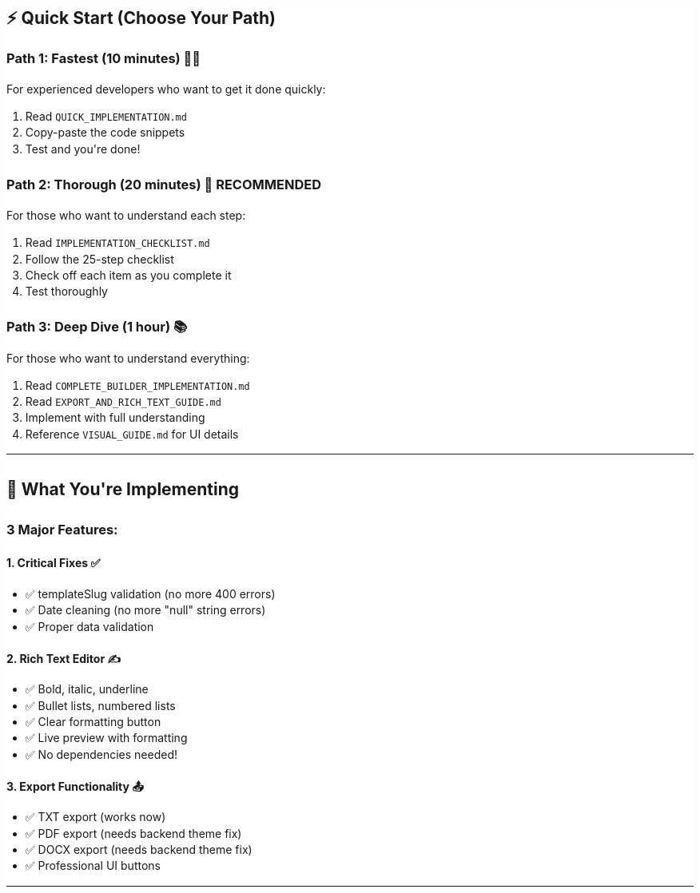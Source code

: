 
## ⚡ Quick Start (Choose Your Path)

### **Path 1: Fastest (10 minutes)** 🏃‍♂️

For experienced developers who want to get it done quickly:

1. Read `QUICK_IMPLEMENTATION.md`
2. Copy-paste the code snippets
3. Test and you're done!

### **Path 2: Thorough (20 minutes)** 🎯 **RECOMMENDED**

For those who want to understand each step:

1. Read `IMPLEMENTATION_CHECKLIST.md`
2. Follow the 25-step checklist
3. Check off each item as you complete it
4. Test thoroughly

### **Path 3: Deep Dive (1 hour)** 📚

For those who want to understand everything:

1. Read `COMPLETE_BUILDER_IMPLEMENTATION.md`
2. Read `EXPORT_AND_RICH_TEXT_GUIDE.md`
3. Implement with full understanding
4. Reference `VISUAL_GUIDE.md` for UI details

---

## 🎯 What You're Implementing

### **3 Major Features:**

#### **1. Critical Fixes** ✅

- ✅ templateSlug validation (no more 400 errors)
- ✅ Date cleaning (no more "null" string errors)
- ✅ Proper data validation

#### **2. Rich Text Editor** ✍️

- ✅ Bold, italic, underline
- ✅ Bullet lists, numbered lists
- ✅ Clear formatting button
- ✅ Live preview with formatting
- ✅ No dependencies needed!

#### **3. Export Functionality** 📤

- ✅ TXT export (works now)
- ✅ PDF export (needs backend theme fix)
- ✅ DOCX export (needs backend theme fix)
- ✅ Professional UI buttons

---